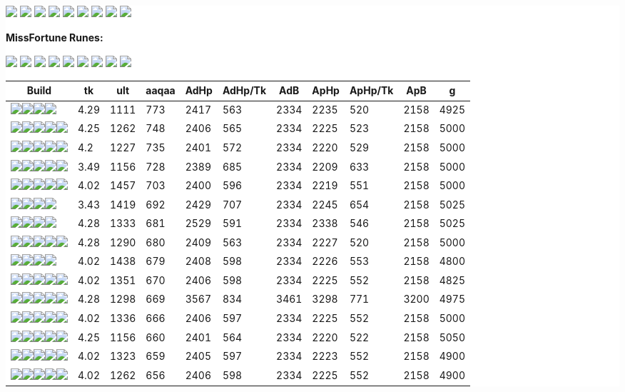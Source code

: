 

![](/Styles/Inspiration/FirstStrike/FirstStrike.png)
![](/Styles/Inspiration/MagicalFootwear/MagicalFootwear.png)
![](/Styles/Inspiration/FuturesMarket/FuturesMarket.png)
![](/Styles/Inspiration/CosmicInsight/CosmicInsight.png)
![](/Styles/Domination/SuddenImpact/SuddenImpact.png)
![](/Styles/Domination/TreasureHunter/TreasureHunter.png)
![](/StatMods/StatModsAdaptiveForceIcon.png)
![](/StatMods/StatModsAdaptiveForceIcon.png)
![](/StatMods/StatModsArmorIcon.png)



**MissFortune Runes:**


![](/Styles/Precision/PressTheAttack/PressTheAttack.png)
![](/Styles/Precision/Overheal.png)
![](/Styles/Precision/LegendAlacrity/LegendAlacrity.png)
![](/Styles/Precision/CutDown/CutDown.png)
![](/Styles/Sorcery/AbsoluteFocus/AbsoluteFocus.png)
![](/Styles/Sorcery/GatheringStorm/GatheringStorm.png)
![](/StatMods/StatModsAttackSpeedIcon.png)
![](/StatMods/StatModsAdaptiveForceIcon.png)
![](/StatMods/StatModsArmorIcon.png)





 Build |tk|ult|aaqaa|AdHp|AdHp/Tk|AdB|ApHp|ApHp/Tk|ApB|g
-|-|-|-|-|-|-|-|-|-|-
![](/item/3153.png)![](/item/1001.png)![](/item/1055.png)![](/item/1037.png)|4.29|1111|773|2417|563|2334|2235|520|2158|4925
![](/item/3095.png)![](/item/1001.png)![](/item/1053.png)![](/item/1055.png)![](/item/1036.png)|4.25|1262|748|2406|565|2334|2225|523|2158|5000
![](/item/3087.png)![](/item/1001.png)![](/item/1053.png)![](/item/1055.png)![](/item/1036.png)|4.2|1227|735|2401|572|2334|2220|529|2158|5000
![](/item/6672.png)![](/item/1001.png)![](/item/1053.png)![](/item/1055.png)![](/item/1036.png)|3.49|1156|728|2389|685|2334|2209|633|2158|5000
![](/item/6676.png)![](/item/1001.png)![](/item/1053.png)![](/item/1055.png)![](/item/1036.png)|4.02|1457|703|2400|596|2334|2219|551|2158|5000
![](/item/3074.png)![](/item/1001.png)![](/item/1055.png)![](/item/1037.png)|3.43|1419|692|2429|707|2334|2245|654|2158|5025
![](/item/3072.png)![](/item/1001.png)![](/item/1055.png)![](/item/1037.png)|4.28|1333|681|2529|591|2334|2338|546|2158|5025
![](/item/3033.png)![](/item/1001.png)![](/item/1053.png)![](/item/1055.png)![](/item/1036.png)|4.28|1290|680|2409|563|2334|2227|520|2158|5000
![](/item/3142.png)![](/item/1053.png)![](/item/1055.png)![](/item/1036.png)|4.02|1438|679|2408|598|2334|2226|553|2158|4800
![](/item/3179.png)![](/item/1001.png)![](/item/1053.png)![](/item/1055.png)![](/item/1037.png)|4.02|1351|670|2406|598|2334|2225|552|2158|4825
![](/item/6673.png)![](/item/1001.png)![](/item/1055.png)![](/item/1037.png)![](/item/1036.png)|4.28|1298|669|3567|834|3461|3298|771|3200|4975
![](/item/6696.png)![](/item/1001.png)![](/item/1053.png)![](/item/1055.png)![](/item/1036.png)|4.02|1336|666|2406|597|2334|2225|552|2158|5000
![](/item/3094.png)![](/item/1053.png)![](/item/1055.png)![](/item/1036.png)![](/item/1036.png)|4.25|1156|660|2401|564|2334|2220|522|2158|5050
![](/item/3004.png)![](/item/1001.png)![](/item/1053.png)![](/item/1055.png)![](/item/1036.png)|4.02|1323|659|2405|597|2334|2223|552|2158|4900
![](/item/3508.png)![](/item/1001.png)![](/item/1053.png)![](/item/1055.png)![](/item/1036.png)|4.02|1262|656|2406|598|2334|2225|552|2158|4900